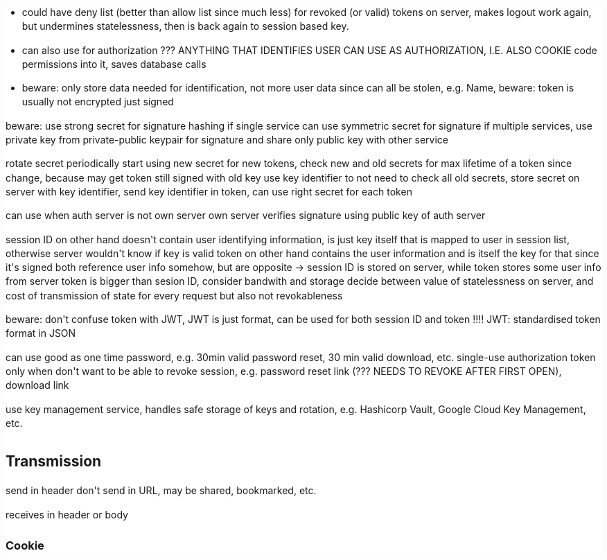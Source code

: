 - could have deny list (better than allow list since much less) for revoked (or valid) tokens on server, makes logout work again, but undermines statelessness, then is back again to session based key.

- can also use for authorization ??? ANYTHING THAT IDENTIFIES USER CAN USE AS AUTHORIZATION, I.E. ALSO COOKIE
code permissions into it, saves database calls
- beware: only store data needed for identification, not more user data since can all be stolen, e.g. Name,
beware: token is usually not encrypted just signed

beware: use strong secret for signature hashing
if single service can use symmetric secret for signature
if multiple services, use private key from private-public keypair for signature and share only public key with other service

rotate secret periodically
start using new secret for new tokens, check new and old secrets for max lifetime of a token since change, because may get token still signed with old key
    use key identifier to not need to check all old secrets, store secret on server with key identifier, send key identifier in token, can use right secret for each token 

can use when auth server is not own server
own server verifies signature using public key of auth server

session ID on other hand doesn't contain user identifying information, is just key itself that is mapped to user in session list, otherwise server wouldn't know if key is valid
    token on other hand contains the user information and is itself the key for that since it's signed
both reference user info somehow, but are opposite
-> session ID is stored on server, while token stores some user info from server
token is bigger than sesion ID, consider bandwith and storage
decide between value of statelessness on server, and cost of transmission of state for every request
    but also not revokableness

beware: don't confuse token with JWT, JWT is just format, can be used for both session ID and token !!!!
JWT: standardised token format in JSON

can use good as one time password, e.g. 30min valid password reset, 30 min valid download, etc.
single-use authorization token
only when don't want to be able to revoke session, e.g. password reset link (??? NEEDS TO REVOKE AFTER FIRST OPEN), download link

use key management service, handles safe storage of keys and rotation, e.g. Hashicorp Vault, Google Cloud Key Management, etc.

## Transmission

send in header
don't send in URL, may be shared, bookmarked, etc.

receives in header or body

### Cookie
